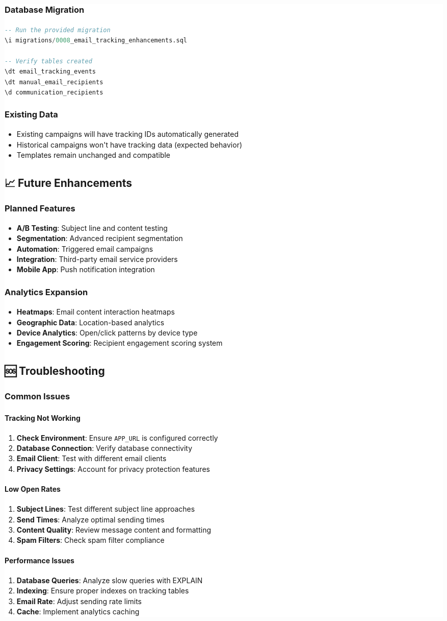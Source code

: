 ### Database Migration
```sql
-- Run the provided migration
\i migrations/0008_email_tracking_enhancements.sql

-- Verify tables created
\dt email_tracking_events
\dt manual_email_recipients
\d communication_recipients
```

### Existing Data
- Existing campaigns will have tracking IDs automatically generated
- Historical campaigns won't have tracking data (expected behavior)
- Templates remain unchanged and compatible

## 📈 Future Enhancements

### Planned Features
- **A/B Testing**: Subject line and content testing
- **Segmentation**: Advanced recipient segmentation
- **Automation**: Triggered email campaigns
- **Integration**: Third-party email service providers
- **Mobile App**: Push notification integration

### Analytics Expansion
- **Heatmaps**: Email content interaction heatmaps
- **Geographic Data**: Location-based analytics
- **Device Analytics**: Open/click patterns by device type
- **Engagement Scoring**: Recipient engagement scoring system

## 🆘 Troubleshooting

### Common Issues

#### Tracking Not Working
1. **Check Environment**: Ensure `APP_URL` is configured correctly
2. **Database Connection**: Verify database connectivity
3. **Email Client**: Test with different email clients
4. **Privacy Settings**: Account for privacy protection features

#### Low Open Rates
1. **Subject Lines**: Test different subject line approaches
2. **Send Times**: Analyze optimal sending times
3. **Content Quality**: Review message content and formatting
4. **Spam Filters**: Check spam filter compliance

#### Performance Issues
1. **Database Queries**: Analyze slow queries with EXPLAIN
2. **Indexing**: Ensure proper indexes on tracking tables
3. **Email Rate**: Adjust sending rate limits
4. **Cache**: Implement analytics caching
